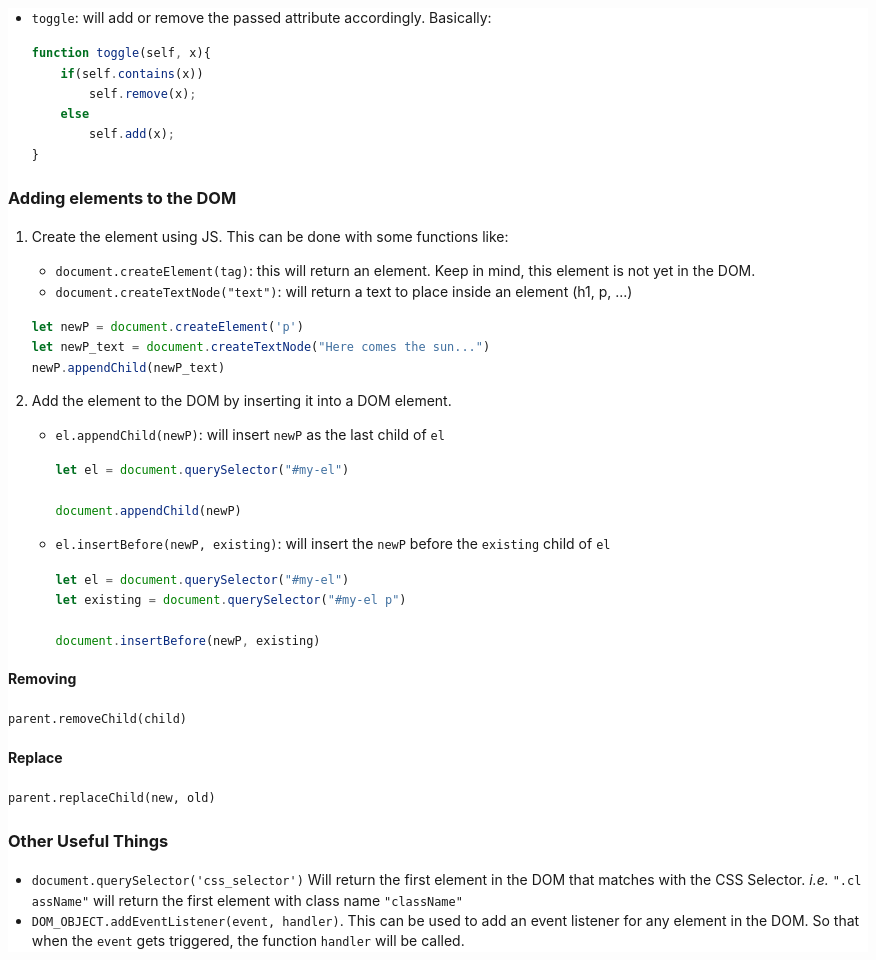 * `toggle`: will add or remove the passed attribute accordingly. Basically:

  ```javascript
  function toggle(self, x){
      if(self.contains(x))
          self.remove(x);
      else
          self.add(x);
  }
  ```

### Adding elements to the DOM

1. Create the element using JS. This can be done with some functions like:

   * `document.createElement(tag)`: this will return an element. Keep in mind, this element is not yet in the DOM.
   * `document.createTextNode("text")`: will return a text to place inside an element (h1, p, ...)

   ```javascript
   let newP = document.createElement('p')
   let newP_text = document.createTextNode("Here comes the sun...")
   newP.appendChild(newP_text)
   ```

   

2. Add the element to the DOM by inserting it into a DOM element.

   * `el.appendChild(newP)`: will insert `newP` as the last child of `el`

     ```javascript
     let el = document.querySelector("#my-el")
     
     document.appendChild(newP)
     ```

   * `el.insertBefore(newP, existing)`: will insert the `newP` before the `existing` child of `el`

     ```javascript
     let el = document.querySelector("#my-el")
     let existing = document.querySelector("#my-el p")
     
     document.insertBefore(newP, existing)
     ```

#### Removing

`parent.removeChild(child)`

#### Replace

`parent.replaceChild(new, old)`

### Other Useful Things

* `document.querySelector('css_selector')` Will return the first element in the DOM that matches with the CSS Selector. *i.e.* `".className"` will return the first element with class name `"className"`
* `DOM_OBJECT.addEventListener(event, handler)`. This can be used to add an event listener for any element in the DOM. So that when the `event` gets triggered, the function `handler` will be called.
